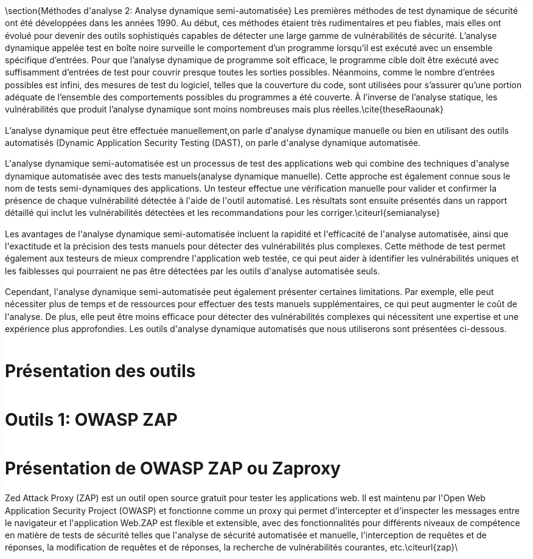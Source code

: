 \section{Méthodes d'analyse 2: Analyse dynamique semi-automatisée}
Les premières méthodes de test dynamique de sécurité ont été développées dans les années 1990. Au début, ces méthodes étaient très rudimentaires et peu fiables, mais elles ont évolué pour devenir des outils sophistiqués capables de détecter une large gamme de vulnérabilités de sécurité.
L’analyse dynamique appelée test en boîte noire surveille le comportement d’un programme lorsqu’il est exécuté avec un ensemble spécifique d’entrées. Pour que l’analyse dynamique de programme soit efficace, le programme cible doit être exécuté avec suffisamment d’entrées de test pour couvrir presque toutes les sorties possibles. Néanmoins, comme le nombre d’entrées possibles est infini, des mesures de test du logiciel, telles que la couverture du code, sont utilisées pour s’assurer qu’une portion adéquate de l’ensemble des comportements possibles du programmes a été couverte. À l’inverse de l’analyse statique, les vulnérabilités  que produit l’analyse dynamique sont moins nombreuses mais plus réelles.\cite{theseRaounak}

L’analyse dynamique peut être effectuée manuellement,on parle d'analyse dynamique manuelle ou bien en utilisant des outils automatisés (Dynamic Application Security Testing (DAST), on parle d'analyse dynamique automatisée.

L'analyse dynamique semi-automatisée est un processus de test des applications web qui combine des techniques d'analyse dynamique automatisée avec des tests manuels(analyse dynamique manuelle). Cette approche est également connue sous le nom de tests semi-dynamiques des applications.
Un testeur effectue une vérification manuelle pour valider et confirmer la présence de chaque vulnérabilité détectée à l'aide de l'outil automatisé. Les résultats sont ensuite présentés dans un rapport détaillé qui inclut les vulnérabilités détectées et les recommandations pour les corriger.\citeurl{semianalyse}

Les avantages de l'analyse dynamique semi-automatisée incluent la rapidité et l'efficacité de l'analyse automatisée, ainsi que l'exactitude et la précision des tests manuels pour détecter des vulnérabilités plus complexes. Cette méthode de test permet également aux testeurs de mieux comprendre l'application web testée, ce qui peut aider à identifier les vulnérabilités uniques et les faiblesses qui pourraient ne pas être détectées par les outils d'analyse automatisée seuls.

Cependant, l'analyse dynamique semi-automatisée peut également présenter certaines limitations. Par exemple, elle peut nécessiter plus de temps et de ressources pour effectuer des tests manuels supplémentaires, ce qui peut augmenter le coût de l'analyse. De plus, elle peut être moins efficace pour détecter des vulnérabilités complexes qui nécessitent une expertise et une expérience plus approfondies.
Les outils d'analyse dynamique automatisés que nous utiliserons sont présentées ci-dessous.

# Présentation des outils #
# Outils 1: OWASP ZAP # 

# Présentation de OWASP ZAP ou Zaproxy # 

Zed Attack Proxy (ZAP) est un outil open source gratuit pour tester les applications web. Il est maintenu par l'Open Web Application Security Project (OWASP) et fonctionne comme un proxy qui permet d'intercepter et d'inspecter les messages entre le navigateur et l'application Web.ZAP est flexible et extensible, avec des fonctionnalités pour différents niveaux de compétence en matière de tests de sécurité telles que l'analyse de sécurité automatisée et manuelle, l'interception de requêtes et de réponses, la modification de requêtes et de réponses, la recherche de vulnérabilités courantes, etc.\citeurl{zap}\\
